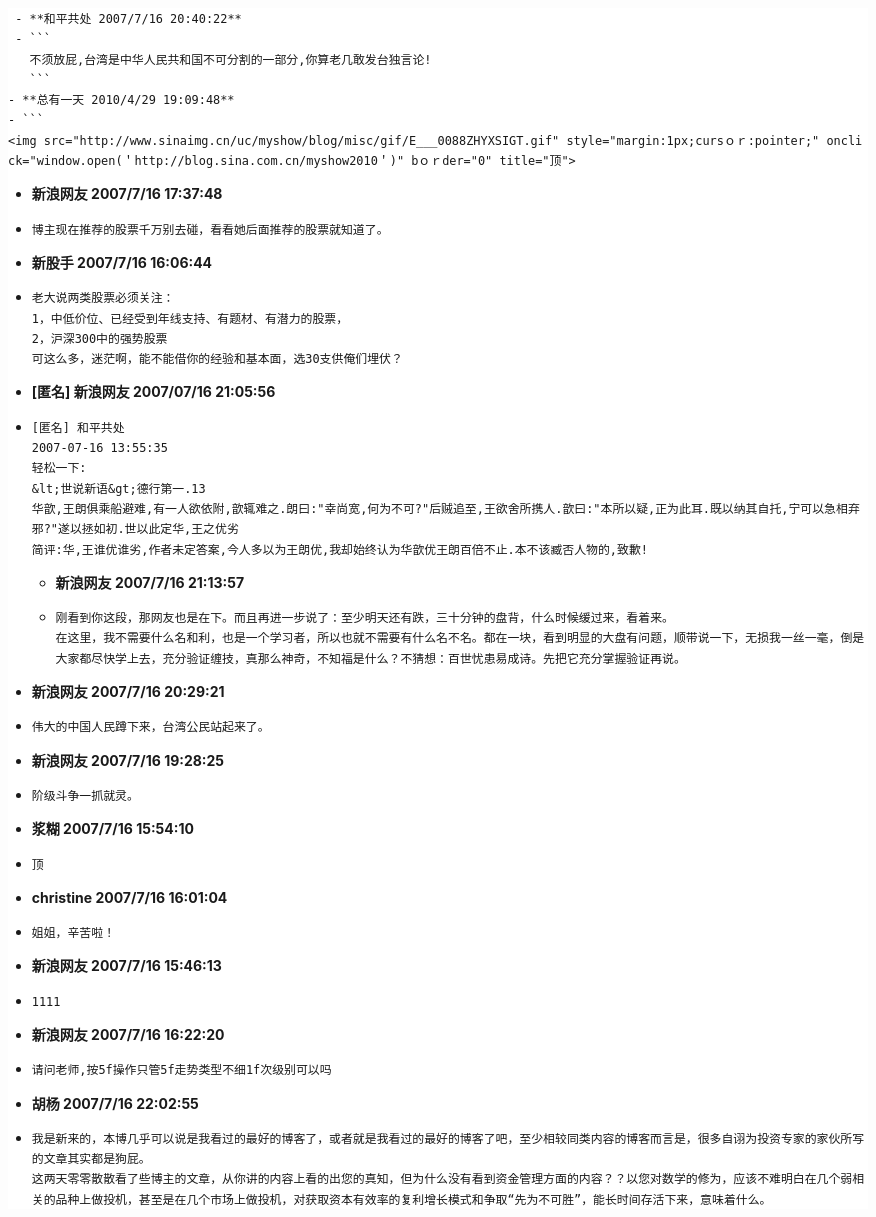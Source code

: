   ```
   - **和平共处 2007/7/16 20:40:22**
   - ```
     不须放屁,台湾是中华人民共和国不可分割的一部分,你算老几敢发台独言论!
     ```
- **总有一天 2010/4/29 19:09:48**
- ```
  <img src="http://www.sinaimg.cn/uc/myshow/blog/misc/gif/E___0088ZHYXSIGT.gif" style="margin:1px;cursｏｒ:pointer;" onclick="window.open(＇http://blog.sina.com.cn/myshow2010＇)" bｏｒder="0" title="顶">
  ```
- **新浪网友 2007/7/16 17:37:48**
- ```
  博主现在推荐的股票千万别去碰，看看她后面推荐的股票就知道了。
  ```
- **新股手 2007/7/16 16:06:44**
- ```
  老大说两类股票必须关注：
  1，中低价位、已经受到年线支持、有题材、有潜力的股票，
  2，沪深300中的强势股票
  可这么多，迷茫啊，能不能借你的经验和基本面，选30支供俺们埋伏？
  ```
- **[匿名] 新浪网友  2007/07/16 21:05:56**
- ```
  [匿名] 和平共处 
  2007-07-16 13:55:35 
  轻松一下:
  &lt;世说新语&gt;德行第一.13
  华歆,王朗俱乘船避难,有一人欲依附,歆辄难之.朗曰:"幸尚宽,何为不可?"后贼追至,王欲舍所携人.歆曰:"本所以疑,正为此耳.既以纳其自托,宁可以急相弃邪?"遂以拯如初.世以此定华,王之优劣
  简评:华,王谁优谁劣,作者未定答案,今人多以为王朗优,我却始终认为华歆优王朗百倍不止.本不该臧否人物的,致歉! 
  ```
   - **新浪网友 2007/7/16 21:13:57**
   - ```
     刚看到你这段，那网友也是在下。而且再进一步说了：至少明天还有跌，三十分钟的盘背，什么时候缓过来，看着来。
     在这里，我不需要什么名和利，也是一个学习者，所以也就不需要有什么名不名。都在一块，看到明显的大盘有问题，顺带说一下，无损我一丝一毫，倒是大家都尽快学上去，充分验证缠技，真那么神奇，不知福是什么？不猜想：百世忧患易成诗。先把它充分掌握验证再说。
     ```
- **新浪网友 2007/7/16 20:29:21**
- ```
  伟大的中国人民蹲下来，台湾公民站起来了。
  ```
- **新浪网友 2007/7/16 19:28:25**
- ```
  阶级斗争一抓就灵。
  ```
- **浆糊 2007/7/16 15:54:10**
- ```
  顶
  ```
- **christine 2007/7/16 16:01:04**
- ```
  姐姐，辛苦啦！
  ```
- **新浪网友 2007/7/16 15:46:13**
- ```
  1111
  ```
- **新浪网友 2007/7/16 16:22:20**
- ```
  请问老师,按5f操作只管5f走势类型不细1f次级别可以吗
  ```
- **胡杨 2007/7/16 22:02:55**
- ```
  我是新来的，本博几乎可以说是我看过的最好的博客了，或者就是我看过的最好的博客了吧，至少相较同类内容的博客而言是，很多自诩为投资专家的家伙所写的文章其实都是狗屁。
  这两天零零散散看了些博主的文章，从你讲的内容上看的出您的真知，但为什么没有看到资金管理方面的内容？？以您对数学的修为，应该不难明白在几个弱相关的品种上做投机，甚至是在几个市场上做投机，对获取资本有效率的复利增长模式和争取“先为不可胜”，能长时间存活下来，意味着什么。
  ```